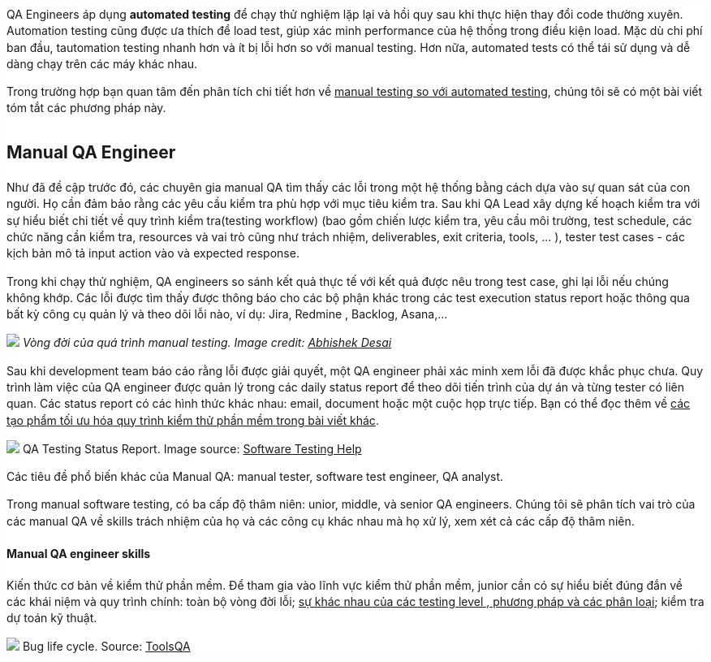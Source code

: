 QA Engineers áp dụng **automated testing** để chạy thử nghiệm lặp lại và hồi quy sau khi thực hiện thay đổi code thường xuyên. Automation testing cũng được ưa thích để load test, giúp xác minh performance của hệ thống trong điều kiện load. Mặc dù chi phí ban đầu, tautomation testing nhanh hơn và ít bị lỗi hơn so với manual testing. Hơn nữa, automated tests có thể tái sử dụng và dễ dàng chạy trên các máy khác nhau.

Trong trường hợp bạn quan tâm đến phân tích chi tiết hơn về [manual testing so với automated testing](https://www.altexsoft.com/blog/engineering/striking-a-balance-between-manual-and-automated-testing-when-two-is-better-than-one/), chúng tôi sẽ có một bài viết tóm tắt các phương pháp này.

## Manual QA Engineer

Như đã đề cập trước đó, các chuyên gia manual QA tìm thấy các lỗi trong một hệ thống bằng cách dựa vào sự quan sát của con người. Họ cần đảm bảo rằng các yêu cầu kiểm tra phù hợp với mục tiêu kiểm tra. Sau khi QA Lead xây dựng kế hoạch kiểm tra với sự hiểu biết chi tiết về quy trình kiểm tra(testing workflow) (bao gồm chiến lược kiểm tra, yêu cầu môi trường, test schedule, các chức năng cần kiểm tra, resources và vai trò cũng như trách nhiệm, deliverables, exit criteria, tools, ... ), tester  test cases - các kịch bản mô tả input action vào và expected response.

Trong khi chạy thử nghiệm, QA engineers so sánh kết quả thực tế với kết quả được nêu trong test case, ghi lại lỗi nếu chúng không khớp. Các lỗi được tìm thấy được thông báo cho các bộ phận khác trong các test execution status report hoặc thông qua bất kỳ công cụ quản lý và theo dõi lỗi nào, ví dụ: Jira, Redmine , Backlog, Asana,...

![](https://images.viblo.asia/a03a9629-86f5-4eaf-8038-91c50a54857e.png)
*Vòng đời của quá trình manual testing. Image credit: [Abhishek Desai](https://www.esds.co.in/blog/manual-testing-process-lifecycle/#sthash.5C1niMWd.kVeTKljR.dpbs)*

Sau khi development team báo cáo rằng lỗi được giải quyết, một QA engineer phải xác minh xem lỗi đã được khắc phục chưa. Quy trình làm việc của QA engineer được quản lý trong các daily status report để theo dõi tiến trình của dự án và từng tester có liên quan. Các status report có các hình thức khác nhau:  email, document hoặc một cuộc họp trực tiếp. Bạn có thể đọc thêm về [các tạo phẩm tối ưu hóa quy trình kiểm thử phần mềm trong bài viết khác](https://www.altexsoft.com/blog/engineering/8-ways-to-improve-software-testing-through-planning-work-environment-automated-testing-and-reporting/). 

![](https://images.viblo.asia/80258dae-e971-4a89-91ce-fe302bf3a645.jpg)
QA Testing Status Report. Image source: [Software Testing Help](https://www.softwaretestinghelp.com/test-execution-report/)

Các tiêu đề phổ biến khác của Manual QA: manual tester, software test engineer, QA analyst.

Trong manual software testing, có ba cấp độ thâm niên: unior, middle, và senior QA engineers. Chúng tôi sẽ phân tích vai trò của các manual QA về skills trách nhiệm của họ và các công cụ khác nhau mà họ xử lý, xem xét cả các cấp độ thâm niên.

#### Manual QA engineer skills

Kiến thức cơ bản về kiểm thử phần mềm. Để tham gia vào lĩnh vực kiểm thử phần mềm, junior cần có sự hiểu biết đúng đắn về các khái niệm và quy trình chính: toàn bộ vòng đời lỗi; [sự khác nhau của các testing level , phương pháp và các phân loại](https://www.altexsoft.com/whitepapers/quality-assurance-quality-control-and-testing-the-basics-of-software-quality-management/); kiểm tra dự toán kỹ thuật.

![](https://images.viblo.asia/6ba1c338-5af8-43fe-b609-e09f3e5c084f.png)
Bug life cycle. Source: [ToolsQA](http://toolsqa.com/software-testing/defect-life-cycle/)
